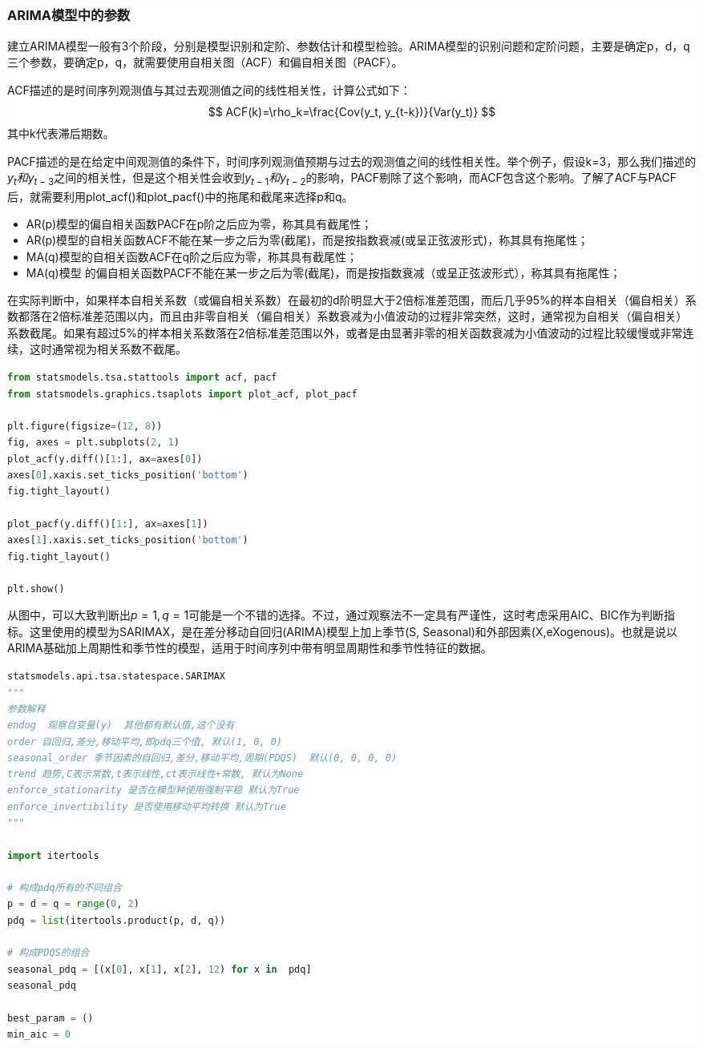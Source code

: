 ### ARIMA模型中的参数

建立ARIMA模型一般有3个阶段，分别是模型识别和定阶、参数估计和模型检验。ARIMA模型的识别问题和定阶问题，主要是确定p，d，q三个参数，要确定p，q，就需要使用自相关图（ACF）和偏自相关图（PACF）。

ACF描述的是时间序列观测值与其过去观测值之间的线性相关性，计算公式如下：
$$
ACF(k)=\rho_k=\frac{Cov(y_t, y_{t-k})}{Var(y_t)}
$$
其中k代表滞后期数。

PACF描述的是在给定中间观测值的条件下，时间序列观测值预期与过去的观测值之间的线性相关性。举个例子，假设k=3，那么我们描述的$y_t和y_{t-3}$之间的相关性，但是这个相关性会收到$y_{t-1}和y_{t-2}$的影响，PACF剔除了这个影响，而ACF包含这个影响。了解了ACF与PACF后，就需要利用plot_acf()和plot_pacf()中的拖尾和截尾来选择p和q。

+ AR(p)模型的偏自相关函数PACF在p阶之后应为零，称其具有截尾性；
+ AR(p)模型的自相关函数ACF不能在某一步之后为零(截尾)，而是按指数衰减(或呈正弦波形式)，称其具有拖尾性；
+ MA(q)模型的自相关函数ACF在q阶之后应为零，称其具有截尾性；
+ MA(q)模型 的偏自相关函数PACF不能在某一步之后为零(截尾)，而是按指数衰减（或呈正弦波形式），称其具有拖尾性；

在实际判断中，如果样本自相关系数（或偏自相关系数）在最初的d阶明显大于2倍标准差范围，而后几乎95%的样本自相关（偏自相关）系数都落在2倍标准差范围以内，而且由非零自相关（偏自相关）系数衰减为小值波动的过程非常突然，这时，通常视为自相关（偏自相关）系数截尾。如果有超过5%的样本相关系数落在2倍标准差范围以外，或者是由显著非零的相关函数衰减为小值波动的过程比较缓慢或非常连续，这时通常视为相关系数不截尾。

```python
from statsmodels.tsa.stattools import acf, pacf
from statsmodels.graphics.tsaplots import plot_acf, plot_pacf

plt.figure(figsize=(12, 8))
fig, axes = plt.subplots(2, 1)
plot_acf(y.diff()[1:], ax=axes[0])
axes[0].xaxis.set_ticks_position('bottom')
fig.tight_layout()

plot_pacf(y.diff()[1:], ax=axes[1])
axes[1].xaxis.set_ticks_position('bottom')
fig.tight_layout()

plt.show()
```

从图中，可以大致判断出$p=1, q=1$可能是一个不错的选择。不过，通过观察法不一定具有严谨性，这时考虑采用AIC、BIC作为判断指标。这里使用的模型为SARIMAX，是在差分移动自回归(ARIMA)模型上加上季节(S, Seasonal)和外部因素(X,eXogenous)。也就是说以ARIMA基础加上周期性和季节性的模型，适用于时间序列中带有明显周期性和季节性特征的数据。

```python
statsmodels.api.tsa.statespace.SARIMAX
"""
参数解释
endog  观察自变量(y)  其他都有默认值,这个没有
order 自回归,差分,移动平均,即pdq三个值, 默认(1, 0, 0)
seasonal_order 季节因素的自回归,差分,移动平均,周期(PDQS)  默认(0, 0, 0, 0)
trend 趋势,C表示常数,t表示线性,ct表示线性+常数, 默认为None
enforce_stationarity 是否在模型种使用强制平稳 默认为True
enforce_invertibility 是否使用移动平均转换 默认为True
"""

import itertools

# 构成pdq所有的不同组合
p = d = q = range(0, 2)
pdq = list(itertools.product(p, d, q))

# 构成PDQS的组合
seasonal_pdq = [(x[0], x[1], x[2], 12) for x in  pdq]
seasonal_pdq

best_param = ()
min_aic = 0
```